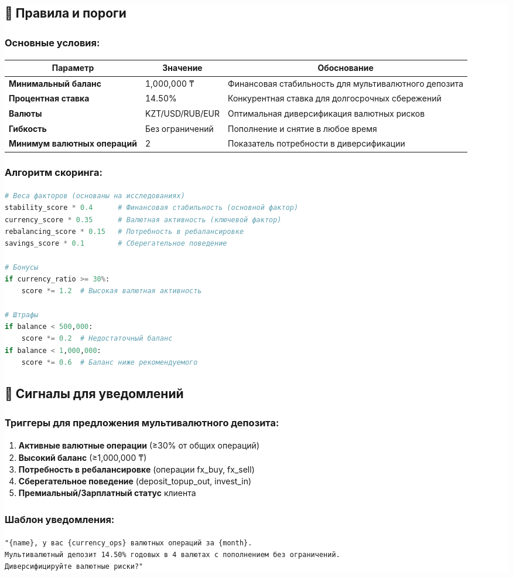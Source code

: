 ## 🎯 Правила и пороги

### **Основные условия:**

| Параметр | Значение | Обоснование |
|----------|----------|-------------|
| **Минимальный баланс** | 1,000,000 ₸ | Финансовая стабильность для мультивалютного депозита |
| **Процентная ставка** | 14.50% | Конкурентная ставка для долгосрочных сбережений |
| **Валюты** | KZT/USD/RUB/EUR | Оптимальная диверсификация валютных рисков |
| **Гибкость** | Без ограничений | Пополнение и снятие в любое время |
| **Минимум валютных операций** | 2 | Показатель потребности в диверсификации |

### **Алгоритм скоринга:**

```python
# Веса факторов (основаны на исследованиях)
stability_score * 0.4      # Финансовая стабильность (основной фактор)
currency_score * 0.35      # Валютная активность (ключевой фактор)
rebalancing_score * 0.15   # Потребность в ребалансировке
savings_score * 0.1        # Сберегательное поведение

# Бонусы
if currency_ratio >= 30%:
    score *= 1.2  # Высокая валютная активность

# Штрафы
if balance < 500,000:
    score *= 0.2  # Недостаточный баланс
if balance < 1,000,000:
    score *= 0.6  # Баланс ниже рекомендуемого
```

## 📱 Сигналы для уведомлений

### **Триггеры для предложения мультивалютного депозита:**

1. **Активные валютные операции** (≥30% от общих операций)
2. **Высокий баланс** (≥1,000,000 ₸)
3. **Потребность в ребалансировке** (операции fx_buy, fx_sell)
4. **Сберегательное поведение** (deposit_topup_out, invest_in)
5. **Премиальный/Зарплатный статус** клиента

### **Шаблон уведомления:**
```
"{name}, у вас {currency_ops} валютных операций за {month}. 
Мультивалютный депозит 14.50% годовых в 4 валютах с пополнением без ограничений. 
Диверсифицируйте валютные риски?"
```
